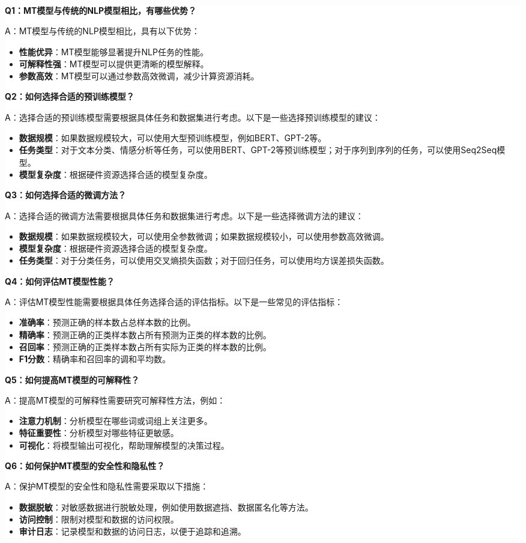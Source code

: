 **Q1：MT模型与传统的NLP模型相比，有哪些优势？**

A：MT模型与传统的NLP模型相比，具有以下优势：

* **性能优异**：MT模型能够显著提升NLP任务的性能。
* **可解释性强**：MT模型可以提供更清晰的模型解释。
* **参数高效**：MT模型可以通过参数高效微调，减少计算资源消耗。

**Q2：如何选择合适的预训练模型？**

A：选择合适的预训练模型需要根据具体任务和数据集进行考虑。以下是一些选择预训练模型的建议：

* **数据规模**：如果数据规模较大，可以使用大型预训练模型，例如BERT、GPT-2等。
* **任务类型**：对于文本分类、情感分析等任务，可以使用BERT、GPT-2等预训练模型；对于序列到序列的任务，可以使用Seq2Seq模型。
* **模型复杂度**：根据硬件资源选择合适的模型复杂度。

**Q3：如何选择合适的微调方法？**

A：选择合适的微调方法需要根据具体任务和数据集进行考虑。以下是一些选择微调方法的建议：

* **数据规模**：如果数据规模较大，可以使用全参数微调；如果数据规模较小，可以使用参数高效微调。
* **模型复杂度**：根据硬件资源选择合适的模型复杂度。
* **任务类型**：对于分类任务，可以使用交叉熵损失函数；对于回归任务，可以使用均方误差损失函数。

**Q4：如何评估MT模型性能？**

A：评估MT模型性能需要根据具体任务选择合适的评估指标。以下是一些常见的评估指标：

* **准确率**：预测正确的样本数占总样本数的比例。
* **精确率**：预测正确的正类样本数占所有预测为正类的样本数的比例。
* **召回率**：预测正确的正类样本数占所有实际为正类的样本数的比例。
* **F1分数**：精确率和召回率的调和平均数。

**Q5：如何提高MT模型的可解释性？**

A：提高MT模型的可解释性需要研究可解释性方法，例如：

* **注意力机制**：分析模型在哪些词或词组上关注更多。
* **特征重要性**：分析模型对哪些特征更敏感。
* **可视化**：将模型输出可视化，帮助理解模型的决策过程。

**Q6：如何保护MT模型的安全性和隐私性？**

A：保护MT模型的安全性和隐私性需要采取以下措施：

* **数据脱敏**：对敏感数据进行脱敏处理，例如使用数据遮挡、数据匿名化等方法。
* **访问控制**：限制对模型和数据的访问权限。
* **审计日志**：记录模型和数据的访问日志，以便于追踪和追溯。